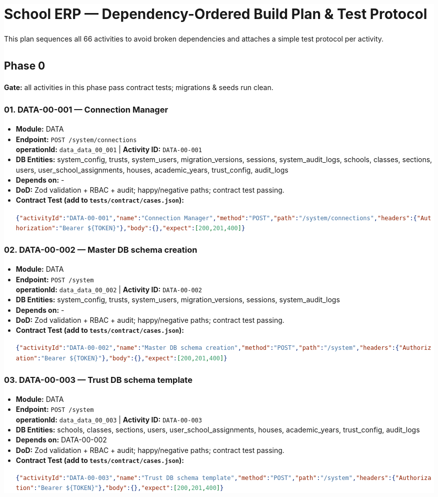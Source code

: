 # School ERP — Dependency-Ordered Build Plan & Test Protocol
This plan sequences all 66 activities to avoid broken dependencies and attaches a simple test protocol per activity.

## Phase 0
**Gate:** all activities in this phase pass contract tests; migrations & seeds run clean.

### 01. DATA-00-001 — Connection Manager
- **Module:** DATA
- **Endpoint:** `POST /system/connections`  
  **operationId:** `data_data_00_001`  |  **Activity ID:** `DATA-00-001`
- **DB Entities:** system_config, trusts, system_users, migration_versions, sessions, system_audit_logs, schools, classes, sections, users, user_school_assignments, houses, academic_years, trust_config, audit_logs
- **Depends on:** -
- **DoD:** Zod validation + RBAC + audit; happy/negative paths; contract test passing.
- **Contract Test (add to `tests/contract/cases.json`):**
  ```json
  {"activityId":"DATA-00-001","name":"Connection Manager","method":"POST","path":"/system/connections","headers":{"Authorization":"Bearer ${TOKEN}"},"body":{},"expect":[200,201,400]}
  ```

### 02. DATA-00-002 — Master DB schema creation
- **Module:** DATA
- **Endpoint:** `POST /system`  
  **operationId:** `data_data_00_002`  |  **Activity ID:** `DATA-00-002`
- **DB Entities:** system_config, trusts, system_users, migration_versions, sessions, system_audit_logs
- **Depends on:** -
- **DoD:** Zod validation + RBAC + audit; happy/negative paths; contract test passing.
- **Contract Test (add to `tests/contract/cases.json`):**
  ```json
  {"activityId":"DATA-00-002","name":"Master DB schema creation","method":"POST","path":"/system","headers":{"Authorization":"Bearer ${TOKEN}"},"body":{},"expect":[200,201,400]}
  ```

### 03. DATA-00-003 — Trust DB schema template
- **Module:** DATA
- **Endpoint:** `POST /system`  
  **operationId:** `data_data_00_003`  |  **Activity ID:** `DATA-00-003`
- **DB Entities:** schools, classes, sections, users, user_school_assignments, houses, academic_years, trust_config, audit_logs
- **Depends on:** DATA-00-002
- **DoD:** Zod validation + RBAC + audit; happy/negative paths; contract test passing.
- **Contract Test (add to `tests/contract/cases.json`):**
  ```json
  {"activityId":"DATA-00-003","name":"Trust DB schema template","method":"POST","path":"/system","headers":{"Authorization":"Bearer ${TOKEN}"},"body":{},"expect":[200,201,400]}
  ```

